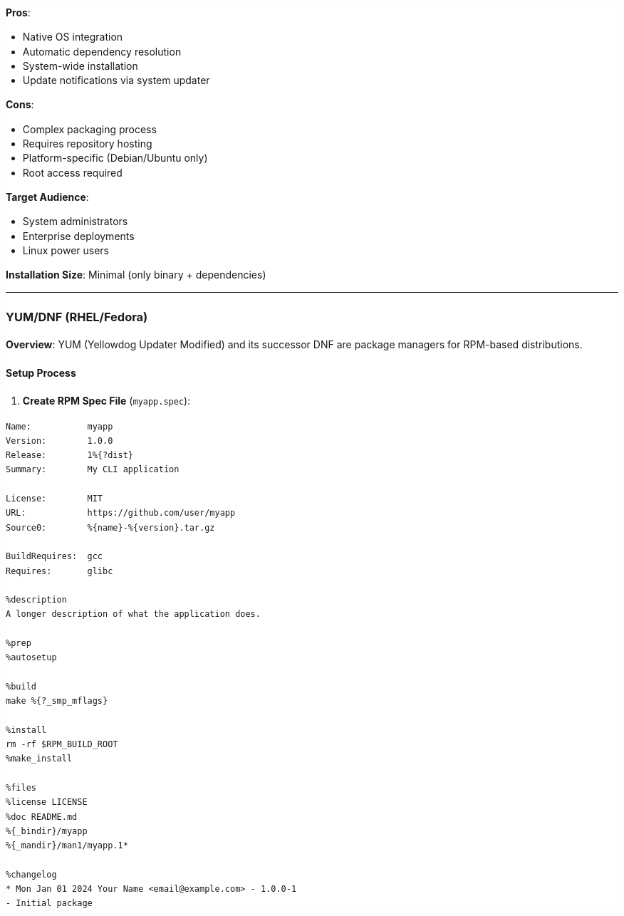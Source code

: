 **Pros**:
- Native OS integration
- Automatic dependency resolution
- System-wide installation
- Update notifications via system updater

**Cons**:
- Complex packaging process
- Requires repository hosting
- Platform-specific (Debian/Ubuntu only)
- Root access required

**Target Audience**:
- System administrators
- Enterprise deployments
- Linux power users

**Installation Size**: Minimal (only binary + dependencies)

---

### YUM/DNF (RHEL/Fedora)

**Overview**: YUM (Yellowdog Updater Modified) and its successor DNF are package managers for RPM-based distributions.

#### Setup Process

1. **Create RPM Spec File** (`myapp.spec`):
```spec
Name:           myapp
Version:        1.0.0
Release:        1%{?dist}
Summary:        My CLI application

License:        MIT
URL:            https://github.com/user/myapp
Source0:        %{name}-%{version}.tar.gz

BuildRequires:  gcc
Requires:       glibc

%description
A longer description of what the application does.

%prep
%autosetup

%build
make %{?_smp_mflags}

%install
rm -rf $RPM_BUILD_ROOT
%make_install

%files
%license LICENSE
%doc README.md
%{_bindir}/myapp
%{_mandir}/man1/myapp.1*

%changelog
* Mon Jan 01 2024 Your Name <email@example.com> - 1.0.0-1
- Initial package
```
